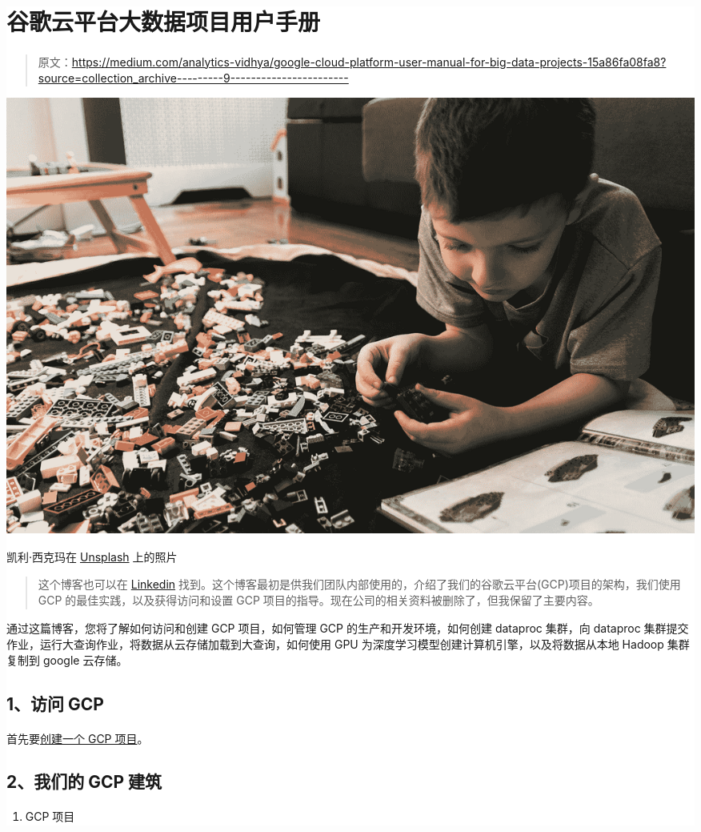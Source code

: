 # 谷歌云平台大数据项目用户手册

> 原文：<https://medium.com/analytics-vidhya/google-cloud-platform-user-manual-for-big-data-projects-15a86fa08fa8?source=collection_archive---------9----------------------->

![](img/272bc815ff704759d9c46e75cece53d5.png)

凯利·西克玛在 [Unsplash](https://unsplash.com?utm_source=medium&utm_medium=referral) 上的照片

> 这个博客也可以在 [Linkedin](https://www.linkedin.com/pulse/google-cloud-platform-user-manual-big-data-projects-boning-zhang) 找到。这个博客最初是供我们团队内部使用的，介绍了我们的谷歌云平台(GCP)项目的架构，我们使用 GCP 的最佳实践，以及获得访问和设置 GCP 项目的指导。现在公司的相关资料被删除了，但我保留了主要内容。

通过这篇博客，您将了解如何访问和创建 GCP 项目，如何管理 GCP 的生产和开发环境，如何创建 dataproc 集群，向 dataproc 集群提交作业，运行大查询作业，将数据从云存储加载到大查询，如何使用 GPU 为深度学习模型创建计算机引擎，以及将数据从本地 Hadoop 集群复制到 google 云存储。

## 1、访问 GCP

首先要[创建一个 GCP 项目](https://cloud.google.com/resource-manager/docs/creating-managing-projects)。

## 2、我们的 GCP 建筑

1.  GCP 项目
